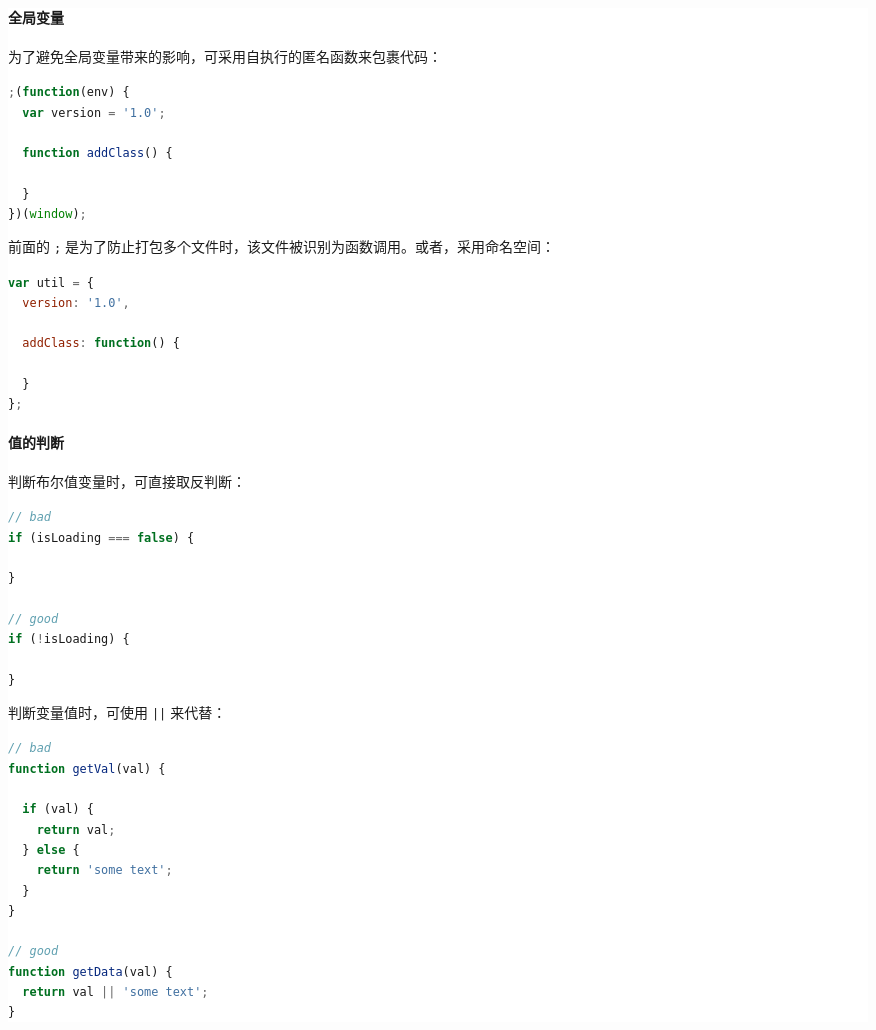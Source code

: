 #### 全局变量

为了避免全局变量带来的影响，可采用自执行的匿名函数来包裹代码：

```js
;(function(env) {
  var version = '1.0';

  function addClass() {
    
  }
})(window);
```

前面的 `;` 是为了防止打包多个文件时，该文件被识别为函数调用。或者，采用命名空间：

```js
var util = {
  version: '1.0',

  addClass: function() {

  }
};
```

#### 值的判断

判断布尔值变量时，可直接取反判断：

```js
// bad
if (isLoading === false) {

}

// good
if (!isLoading) {

}
```

判断变量值时，可使用 `||` 来代替：

```js
// bad
function getVal(val) {

  if (val) {
    return val;
  } else {
    return 'some text';
  }
}

// good
function getData(val) {
  return val || 'some text'; 
}
```
